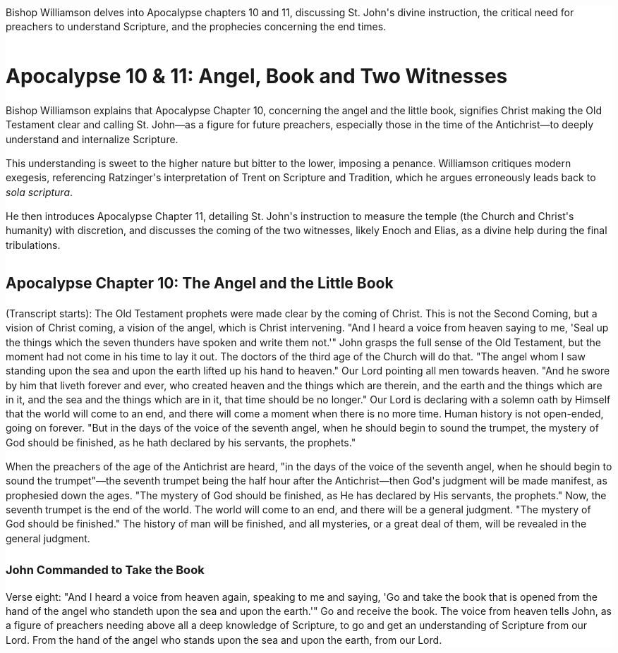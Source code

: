 Bishop Williamson delves into Apocalypse chapters 10 and 11, discussing St. John's 
divine instruction, the critical need for preachers to understand Scripture, 
and the prophecies concerning the end times.

# Apocalypse 10 & 11: Angel, Book and Two Witnesses

Bishop Williamson explains that Apocalypse Chapter 10, concerning the angel and the 
little book, signifies Christ making the Old Testament clear and calling St. 
John—as a figure for future preachers, especially those in the time of the 
Antichrist—to deeply understand and internalize Scripture. 

This understanding is sweet to the higher nature but bitter to the lower, 
imposing a penance. Williamson critiques modern exegesis, referencing Ratzinger's 
interpretation of Trent on Scripture and Tradition, which he argues erroneously 
leads back to *sola scriptura*. 

He then introduces Apocalypse Chapter 11, detailing St. John's instruction to 
measure the temple (the Church and Christ's humanity) with discretion, and 
discusses the coming of the two witnesses, likely Enoch and Elias, as a divine 
help during the final tribulations.

## Apocalypse Chapter 10: The Angel and the Little Book

(Transcript starts): The Old Testament prophets were made clear by the coming of
Christ. This is not the Second Coming, but a vision of Christ coming, a vision of
the angel, which is Christ intervening. "And I heard a voice from heaven saying to
me, 'Seal up the things which the seven thunders have spoken and write them not.'"
John grasps the full sense of the Old Testament, but the moment had not come in his
time to lay it out. The doctors of the third age of the Church will do that. "The
angel whom I saw standing upon the sea and upon the earth lifted up his hand to
heaven." Our Lord pointing all men towards heaven. "And he swore by him that liveth
forever and ever, who created heaven and the things which are therein, and the
earth and the things which are in it, and the sea and the things which are in it,
that time should be no longer." Our Lord is declaring with a solemn oath by Himself
that the world will come to an end, and there will come a moment when there is no
more time. Human history is not open-ended, going on forever. "But in the days of
the voice of the seventh angel, when he should begin to sound the trumpet, the
mystery of God should be finished, as he hath declared by his servants, the
prophets."

When the preachers of the age of the Antichrist are heard, "in the days of the
voice of the seventh angel, when he should begin to sound the trumpet"—the seventh
trumpet being the half hour after the Antichrist—then God's judgment will be made
manifest, as prophesied down the ages. "The mystery of God should be finished, as
He has declared by His servants, the prophets." Now, the seventh trumpet is the end
of the world. The world will come to an end, and there will be a general judgment.
"The mystery of God should be finished." The history of man will be finished, and
all mysteries, or a great deal of them, will be revealed in the general judgment.

### John Commanded to Take the Book

Verse eight: "And I heard a voice from heaven again, speaking to me and saying,
'Go and take the book that is opened from the hand of the angel who standeth upon
the sea and upon the earth.'" Go and receive the book. The voice from heaven tells
John, as a figure of preachers needing above all a deep knowledge of Scripture, to
go and get an understanding of Scripture from our Lord. From the hand of the angel
who stands upon the sea and upon the earth, from our Lord.
